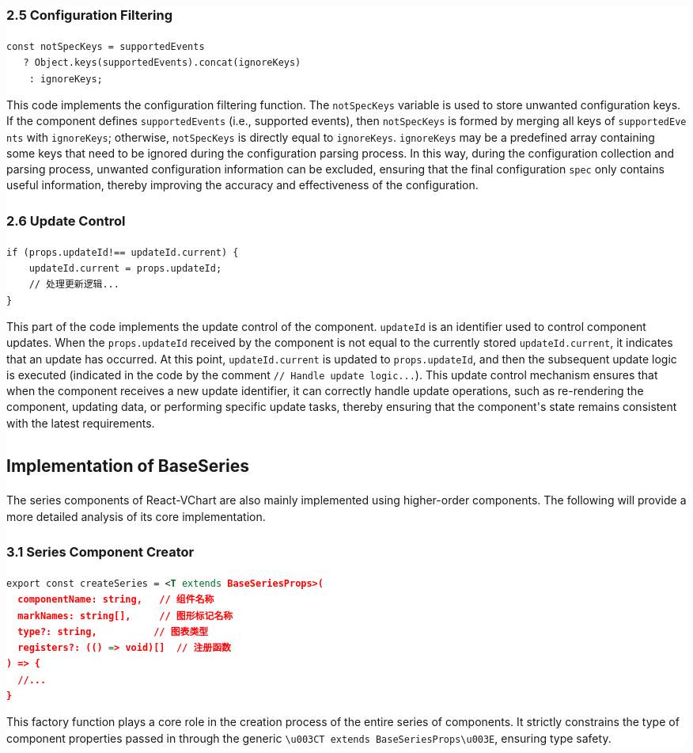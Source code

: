 ### 2.5 Configuration Filtering


```xml
const notSpecKeys = supportedEvents 
   ? Object.keys(supportedEvents).concat(ignoreKeys) 
    : ignoreKeys;    

```
This code implements the configuration filtering function. The `notSpecKeys` variable is used to store unwanted configuration keys. If the component defines `supportedEvents` (i.e., supported events), then `notSpecKeys` is formed by merging all keys of `supportedEvents` with `ignoreKeys`; otherwise, `notSpecKeys` is directly equal to `ignoreKeys`. `ignoreKeys` may be a predefined array containing some keys that need to be ignored during the configuration parsing process. In this way, during the configuration collection and parsing process, unwanted configuration information can be excluded, ensuring that the final configuration `spec` only contains useful information, thereby improving the accuracy and effectiveness of the configuration.

### 2.6 Update Control


```xml
if (props.updateId!== updateId.current) {
    updateId.current = props.updateId;
    // 处理更新逻辑...
}    

```
This part of the code implements the update control of the component. `updateId` is an identifier used to control component updates. When the `props.updateId` received by the component is not equal to the currently stored `updateId.current`, it indicates that an update has occurred. At this point, `updateId.current` is updated to `props.updateId`, and then the subsequent update logic is executed (indicated in the code by the comment `// Handle update logic...`). This update control mechanism ensures that when the component receives a new update identifier, it can correctly handle update operations, such as re-rendering the component, updating data, or performing specific update tasks, thereby ensuring that the component's state remains consistent with the latest requirements.

## Implementation of BaseSeries

The series components of React-VChart are also mainly implemented using higher-order components. The following will provide a more detailed analysis of its core implementation.

### 3.1 Series Component Creator

```xml
export const createSeries = <T extends BaseSeriesProps>(
  componentName: string,   // 组件名称
  markNames: string[],     // 图形标记名称
  type?: string,          // 图表类型
  registers?: (() => void)[]  // 注册函数
) => {
  //...
}    

```
This factory function plays a core role in the creation process of the entire series of components. It strictly constrains the type of component properties passed in through the generic `\u003CT extends BaseSeriesProps\u003E`, ensuring type safety.    
